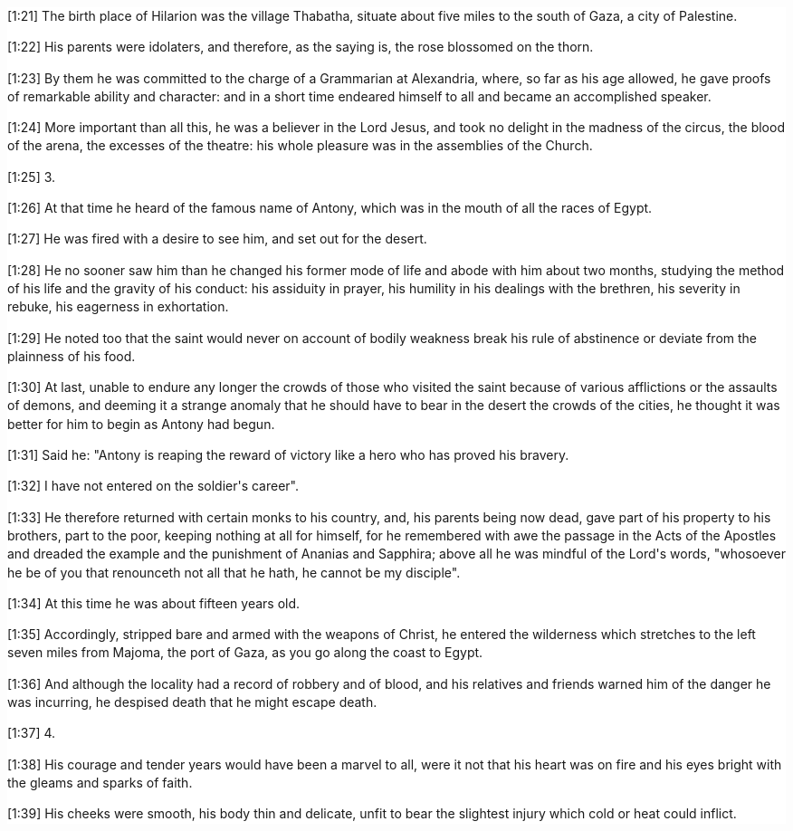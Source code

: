 [1:21] The birth place of Hilarion was the village Thabatha, situate about five miles to the south of Gaza, a city of Palestine.

[1:22] His parents were idolaters, and therefore, as the saying is, the rose blossomed on the thorn.

[1:23] By them he was committed to the charge of a Grammarian at Alexandria, where, so far as his age allowed, he gave proofs of remarkable ability and character: and in a short time endeared himself to all and became an accomplished speaker.

[1:24] More important than all this, he was a believer in the Lord Jesus, and took no delight in the madness of the circus, the blood of the arena, the excesses of the theatre: his whole pleasure was in the assemblies of the Church.

[1:25] 3.

[1:26] At that time he heard of the famous name of Antony, which was in the mouth of all the races of Egypt.

[1:27] He was fired with a desire to see him, and set out for the desert.

[1:28] He no sooner saw him than he changed his former mode of life and abode with him about two months, studying the method of his life and the gravity of his conduct: his assiduity in prayer, his humility in his dealings with the brethren, his severity in rebuke, his eagerness in exhortation.

[1:29] He noted too that the saint would never on account of bodily weakness break his rule of abstinence or deviate from the plainness of his food.

[1:30] At last, unable to endure any longer the crowds of those who visited the saint because of various afflictions or the assaults of demons, and deeming it a strange anomaly that he should have to bear in the desert the crowds of the cities, he thought it was better for him to begin as Antony had begun.

[1:31] Said he: "Antony is reaping the reward of victory like a hero who has proved his bravery.

[1:32] I have not entered on the soldier's career".

[1:33] He therefore returned with certain monks to his country, and, his parents being now dead, gave part of his property to his brothers, part to the poor, keeping nothing at all for himself, for he remembered with awe the passage in the Acts of the Apostles and dreaded the example and the punishment of Ananias and Sapphira; above all he was mindful of the Lord's words, "whosoever he be of you that renounceth not all that he hath, he cannot be my disciple".

[1:34] At this time he was about fifteen years old.

[1:35] Accordingly, stripped bare and armed with the weapons of Christ, he entered the wilderness which stretches to the left seven miles from Majoma, the port of Gaza, as you go along the coast to Egypt.

[1:36] And although the locality had a record of robbery and of blood, and his relatives and friends warned him of the danger he was incurring, he despised death that he might escape death.

[1:37] 4.

[1:38] His courage and tender years would have been a marvel to all, were it not that his heart was on fire and his eyes bright with the gleams and sparks of faith.

[1:39] His cheeks were smooth, his body thin and delicate, unfit to bear the slightest injury which cold or heat could inflict.
